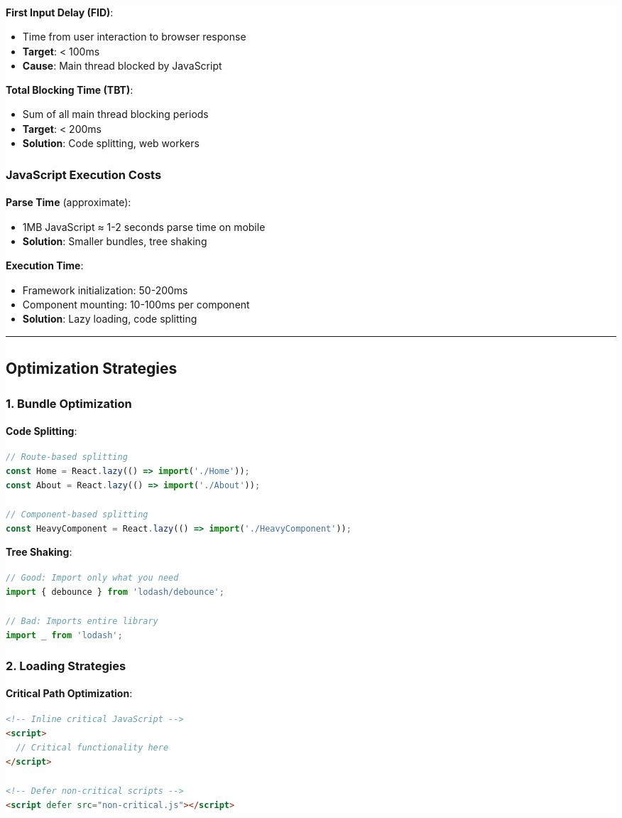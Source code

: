 **First Input Delay (FID)**:
- Time from user interaction to browser response
- **Target**: < 100ms
- **Cause**: Main thread blocked by JavaScript

**Total Blocking Time (TBT)**:
- Sum of all main thread blocking periods
- **Target**: < 200ms
- **Solution**: Code splitting, web workers

### JavaScript Execution Costs

**Parse Time** (approximate):
- 1MB JavaScript ≈ 1-2 seconds parse time on mobile
- **Solution**: Smaller bundles, tree shaking

**Execution Time**:
- Framework initialization: 50-200ms
- Component mounting: 10-100ms per component
- **Solution**: Lazy loading, code splitting

---

## Optimization Strategies

### 1. Bundle Optimization

**Code Splitting**:
```javascript
// Route-based splitting
const Home = React.lazy(() => import('./Home'));
const About = React.lazy(() => import('./About'));

// Component-based splitting
const HeavyComponent = React.lazy(() => import('./HeavyComponent'));
```

**Tree Shaking**:
```javascript
// Good: Import only what you need
import { debounce } from 'lodash/debounce';

// Bad: Imports entire library
import _ from 'lodash';
```

### 2. Loading Strategies

**Critical Path Optimization**:
```html
<!-- Inline critical JavaScript -->
<script>
  // Critical functionality here
</script>

<!-- Defer non-critical scripts -->
<script defer src="non-critical.js"></script>
```
